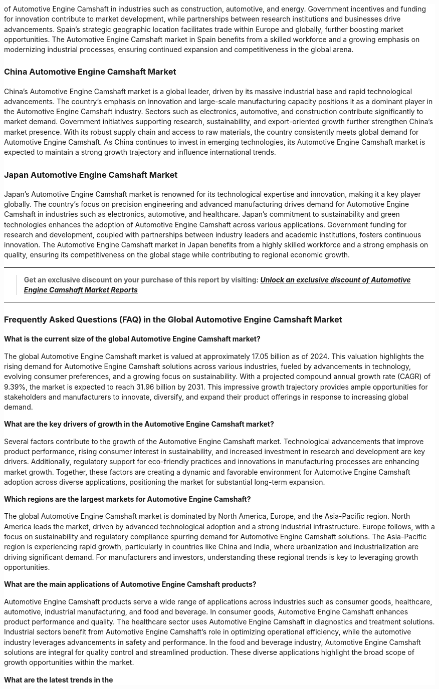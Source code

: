 of Automotive Engine Camshaft in industries such as construction, automotive, and energy. Government incentives and funding for innovation contribute to market development, while partnerships between research institutions and businesses drive advancements. Spain&rsquo;s strategic geographic location facilitates trade within Europe and globally, further boosting market opportunities. The Automotive Engine Camshaft market in Spain benefits from a skilled workforce and a growing emphasis on modernizing industrial processes, ensuring continued expansion and competitiveness in the global arena.</p><h3>China Automotive Engine Camshaft Market</h3><p>China&rsquo;s Automotive Engine Camshaft market is a global leader, driven by its massive industrial base and rapid technological advancements. The country&rsquo;s emphasis on innovation and large-scale manufacturing capacity positions it as a dominant player in the Automotive Engine Camshaft industry. Sectors such as electronics, automotive, and construction contribute significantly to market demand. Government initiatives supporting research, sustainability, and export-oriented growth further strengthen China&rsquo;s market presence. With its robust supply chain and access to raw materials, the country consistently meets global demand for Automotive Engine Camshaft. As China continues to invest in emerging technologies, its Automotive Engine Camshaft market is expected to maintain a strong growth trajectory and influence international trends.</p><h3>Japan Automotive Engine Camshaft Market</h3><p>Japan&rsquo;s Automotive Engine Camshaft market is renowned for its technological expertise and innovation, making it a key player globally. The country&rsquo;s focus on precision engineering and advanced manufacturing drives demand for Automotive Engine Camshaft in industries such as electronics, automotive, and healthcare. Japan&rsquo;s commitment to sustainability and green technologies enhances the adoption of Automotive Engine Camshaft across various applications. Government funding for research and development, coupled with partnerships between industry leaders and academic institutions, fosters continuous innovation. The Automotive Engine Camshaft market in Japan benefits from a highly skilled workforce and a strong emphasis on quality, ensuring its competitiveness on the global stage while contributing to regional economic growth.</p><hr /><blockquote><p><strong>Get an exclusive discount on your purchase of this report by visiting: <em><a href="://marketresearchpulse.com/ask-for-discount/98387?utm_source=Github&amp;utm_medium=030">Unlock an exclusive discount of Automotive Engine Camshaft Market Reports</a></em>&nbsp;</strong></p></blockquote><hr /><h3>Frequently Asked Questions (FAQ) in the Global Automotive Engine Camshaft Market</h3><p><strong>What is the current size of the global Automotive Engine Camshaft market?</strong></p><p>The global Automotive Engine Camshaft market is valued at approximately 17.05 billion as of 2024. This valuation highlights the rising demand for Automotive Engine Camshaft solutions across various industries, fueled by advancements in technology, evolving consumer preferences, and a growing focus on sustainability. With a projected compound annual growth rate (CAGR) of 9.39%, the market is expected to reach 31.96 billion by 2031. This impressive growth trajectory provides ample opportunities for stakeholders and manufacturers to innovate, diversify, and expand their product offerings in response to increasing global demand.</p><p><strong>What are the key drivers of growth in the Automotive Engine Camshaft market?</strong></p><p>Several factors contribute to the growth of the Automotive Engine Camshaft market. Technological advancements that improve product performance, rising consumer interest in sustainability, and increased investment in research and development are key drivers. Additionally, regulatory support for eco-friendly practices and innovations in manufacturing processes are enhancing market growth. Together, these factors are creating a dynamic and favorable environment for Automotive Engine Camshaft adoption across diverse applications, positioning the market for substantial long-term expansion.</p><p><strong>Which regions are the largest markets for Automotive Engine Camshaft?</strong></p><p>The global Automotive Engine Camshaft market is dominated by North America, Europe, and the Asia-Pacific region. North America leads the market, driven by advanced technological adoption and a strong industrial infrastructure. Europe follows, with a focus on sustainability and regulatory compliance spurring demand for Automotive Engine Camshaft solutions. The Asia-Pacific region is experiencing rapid growth, particularly in countries like China and India, where urbanization and industrialization are driving significant demand. For manufacturers and investors, understanding these regional trends is key to leveraging growth opportunities.</p><p><strong>What are the main applications of Automotive Engine Camshaft products?</strong></p><p>Automotive Engine Camshaft products serve a wide range of applications across industries such as consumer goods, healthcare, automotive, industrial manufacturing, and food and beverage. In consumer goods, Automotive Engine Camshaft enhances product performance and quality. The healthcare sector uses Automotive Engine Camshaft in diagnostics and treatment solutions. Industrial sectors benefit from Automotive Engine Camshaft&rsquo;s role in optimizing operational efficiency, while the automotive industry leverages advancements in safety and performance. In the food and beverage industry, Automotive Engine Camshaft solutions are integral for quality control and streamlined production. These diverse applications highlight the broad scope of growth opportunities within the market.</p><p><strong>What are the latest trends in the
